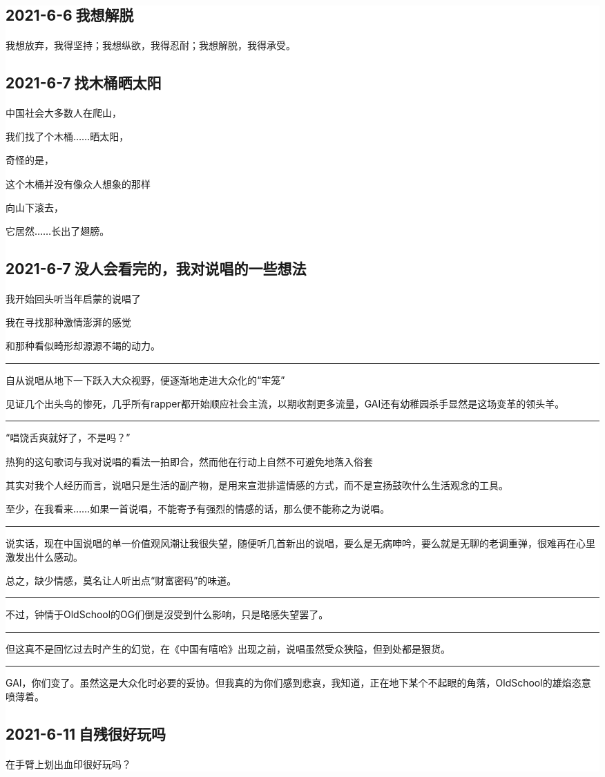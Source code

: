 ## 2021-6-6 我想解脱
我想放弃，我得坚持；我想纵欲，我得忍耐；我想解脱，我得承受。

## 2021-6-7 找木桶晒太阳
中国社会大多数人在爬山，

我们找了个木桶……晒太阳，

奇怪的是，

这个木桶并没有像众人想象的那样

向山下滚去，

它居然……长出了翅膀。

## 2021-6-7 没人会看完的，我对说唱的一些想法
我开始回头听当年启蒙的说唱了

我在寻找那种激情澎湃的感觉

和那种看似畸形却源源不竭的动力。

---

自从说唱从地下一下跃入大众视野，便逐渐地走进大众化的“牢笼”

见证几个出头鸟的惨死，几乎所有rapper都开始顺应社会主流，以期收割更多流量，GAI还有幼稚园杀手显然是这场变革的领头羊。

---

“唱饶舌爽就好了，不是吗？”

热狗的这句歌词与我对说唱的看法一拍即合，然而他在行动上自然不可避免地落入俗套

其实对我个人经历而言，说唱只是生活的副产物，是用来宣泄排遣情感的方式，而不是宣扬鼓吹什么生活观念的工具。

至少，在我看来……如果一首说唱，不能寄予有强烈的情感的话，那么便不能称之为说唱。

---

说实话，现在中国说唱的单一价值观风潮让我很失望，随便听几首新出的说唱，要么是无病呻吟，要么就是无聊的老调重弹，很难再在心里激发出什么感动。

总之，缺少情感，莫名让人听出点“财富密码”的味道。

---

不过，钟情于OldSchool的OG们倒是沒受到什么影响，只是略感失望罢了。

---

但这真不是回忆过去时产生的幻觉，在《中国有嘻哈》出现之前，说唱虽然受众狭隘，但到处都是狠货。

---

GAI，你们变了。虽然这是大众化时必要的妥协。但我真的为你们感到悲哀，我知道，正在地下某个不起眼的角落，OldSchool的雄焰恣意喷薄着。

## 2021-6-11 自残很好玩吗
在手臂上划出血印很好玩吗？
